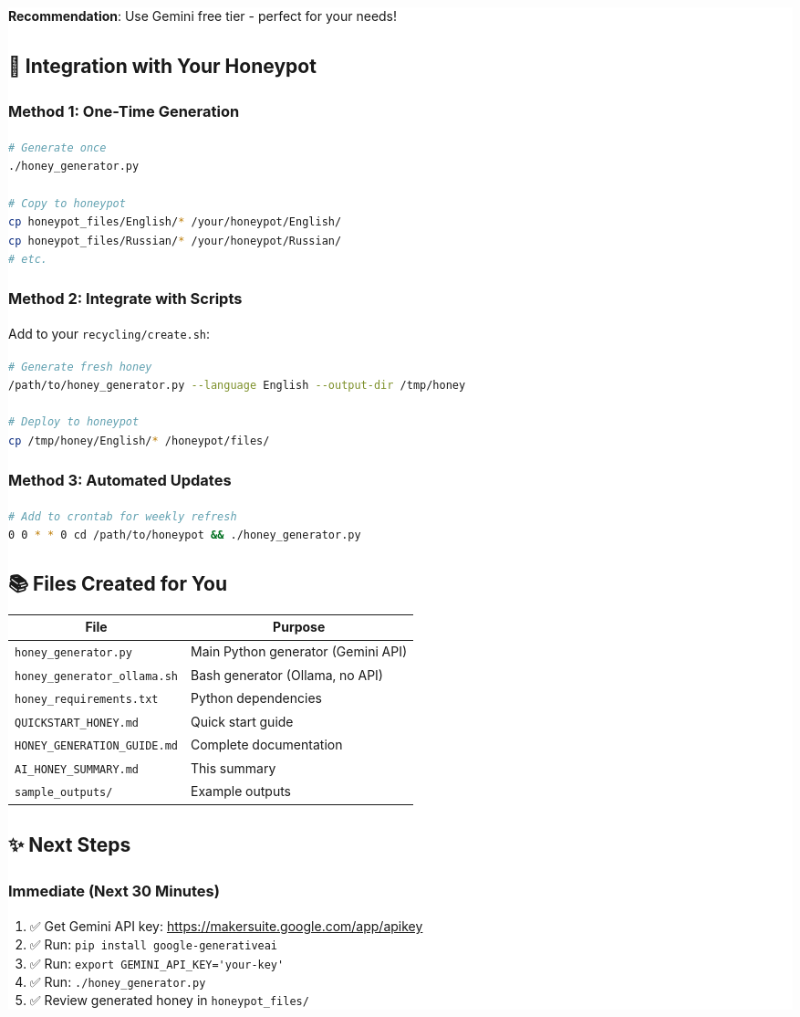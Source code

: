 **Recommendation**: Use Gemini free tier - perfect for your needs!

## 🔄 Integration with Your Honeypot

### Method 1: One-Time Generation
```bash
# Generate once
./honey_generator.py

# Copy to honeypot
cp honeypot_files/English/* /your/honeypot/English/
cp honeypot_files/Russian/* /your/honeypot/Russian/
# etc.
```

### Method 2: Integrate with Scripts
Add to your `recycling/create.sh`:
```bash
# Generate fresh honey
/path/to/honey_generator.py --language English --output-dir /tmp/honey

# Deploy to honeypot
cp /tmp/honey/English/* /honeypot/files/
```

### Method 3: Automated Updates
```bash
# Add to crontab for weekly refresh
0 0 * * 0 cd /path/to/honeypot && ./honey_generator.py
```

## 📚 Files Created for You

| File | Purpose |
|------|---------|
| `honey_generator.py` | Main Python generator (Gemini API) |
| `honey_generator_ollama.sh` | Bash generator (Ollama, no API) |
| `honey_requirements.txt` | Python dependencies |
| `QUICKSTART_HONEY.md` | Quick start guide |
| `HONEY_GENERATION_GUIDE.md` | Complete documentation |
| `AI_HONEY_SUMMARY.md` | This summary |
| `sample_outputs/` | Example outputs |

## ✨ Next Steps

### Immediate (Next 30 Minutes)
1. ✅ Get Gemini API key: https://makersuite.google.com/app/apikey
2. ✅ Run: `pip install google-generativeai`
3. ✅ Run: `export GEMINI_API_KEY='your-key'`
4. ✅ Run: `./honey_generator.py`
5. ✅ Review generated honey in `honeypot_files/`

